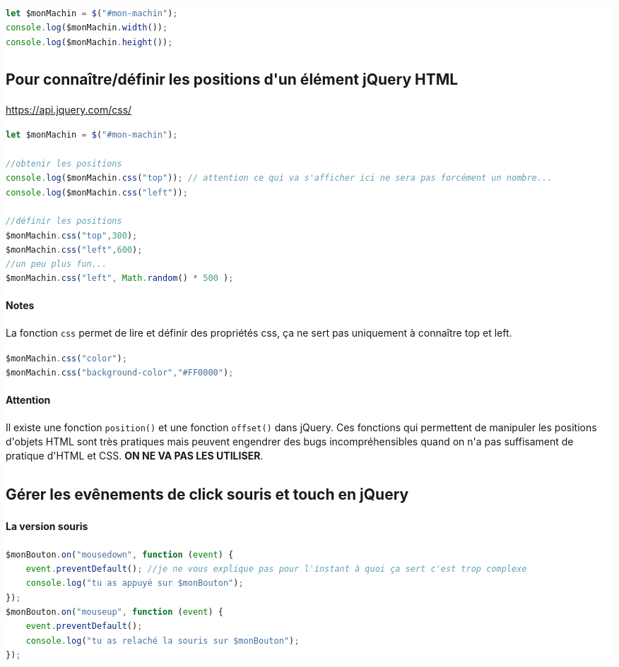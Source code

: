 
```javascript
let $monMachin = $("#mon-machin");
console.log($monMachin.width());
console.log($monMachin.height());
```

## Pour connaître/définir les positions d'un élément jQuery HTML

https://api.jquery.com/css/

```javascript
let $monMachin = $("#mon-machin");

//obtenir les positions
console.log($monMachin.css("top")); // attention ce qui va s'afficher ici ne sera pas forcément un nombre...
console.log($monMachin.css("left"));

//définir les positions
$monMachin.css("top",300);
$monMachin.css("left",600);
//un peu plus fun...
$monMachin.css("left", Math.random() * 500 );

```
#### Notes

La fonction `css` permet de lire et définir des propriétés css, ça ne sert pas uniquement à connaître top et left.

```javascript
$monMachin.css("color");
$monMachin.css("background-color","#FF0000");
```

#### Attention

Il existe une fonction `position()` et une fonction `offset()` dans jQuery. 
Ces fonctions qui permettent de manipuler les positions d'objets HTML sont très pratiques mais peuvent engendrer des bugs incompréhensibles quand on n'a pas suffisament de pratique d'HTML et CSS. **ON NE VA PAS LES UTILISER**.

## Gérer les evênements de click souris et touch en jQuery

#### La version souris
```javascript
$monBouton.on("mousedown", function (event) {
    event.preventDefault(); //je ne vous explique pas pour l'instant à quoi ça sert c'est trop complexe
    console.log("tu as appuyé sur $monBouton");
});
$monBouton.on("mouseup", function (event) {
    event.preventDefault();
    console.log("tu as relaché la souris sur $monBouton");
});
```
